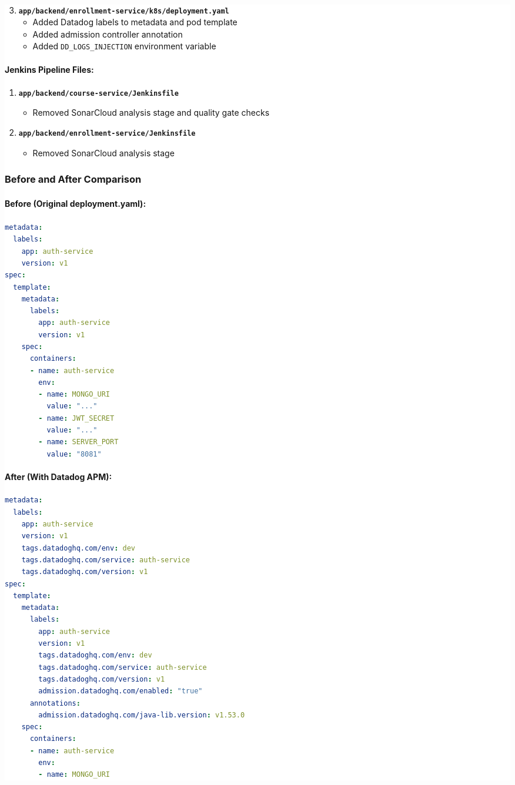3. **`app/backend/enrollment-service/k8s/deployment.yaml`**
   - Added Datadog labels to metadata and pod template
   - Added admission controller annotation
   - Added `DD_LOGS_INJECTION` environment variable

#### Jenkins Pipeline Files:
1. **`app/backend/course-service/Jenkinsfile`**
   - Removed SonarCloud analysis stage and quality gate checks

2. **`app/backend/enrollment-service/Jenkinsfile`**
   - Removed SonarCloud analysis stage

### Before and After Comparison

#### Before (Original deployment.yaml):
```yaml
metadata:
  labels:
    app: auth-service
    version: v1
spec:
  template:
    metadata:
      labels:
        app: auth-service
        version: v1
    spec:
      containers:
      - name: auth-service
        env:
        - name: MONGO_URI
          value: "..."
        - name: JWT_SECRET
          value: "..."
        - name: SERVER_PORT
          value: "8081"
```

#### After (With Datadog APM):
```yaml
metadata:
  labels:
    app: auth-service
    version: v1
    tags.datadoghq.com/env: dev
    tags.datadoghq.com/service: auth-service
    tags.datadoghq.com/version: v1
spec:
  template:
    metadata:
      labels:
        app: auth-service
        version: v1
        tags.datadoghq.com/env: dev
        tags.datadoghq.com/service: auth-service
        tags.datadoghq.com/version: v1
        admission.datadoghq.com/enabled: "true"
      annotations:
        admission.datadoghq.com/java-lib.version: v1.53.0
    spec:
      containers:
      - name: auth-service
        env:
        - name: MONGO_URI
```